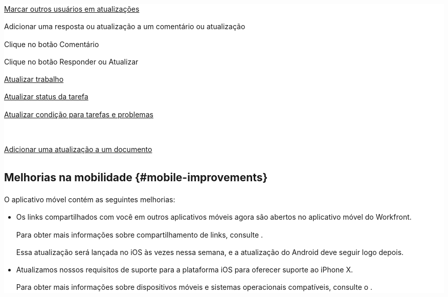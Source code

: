    <td> <p><a href="../../../../workfront-basics/updating-work-items-and-viewing-updates/tag-others-on-updates.md" class="MCXref xref">Marcar outros usuários em atualizações</a> </p> </td> 
  </tr> 
  <tr> 
   <td> <p>Adicionar uma resposta ou atualização a um comentário ou atualização</p> </td> 
   <td> <p>Clique no botão Comentário</p> </td> 
   <td> <p>Clique no botão Responder ou Atualizar</p> </td> 
   <td> <p><a href="../../../../workfront-basics/updating-work-items-and-viewing-updates/update-work.md" class="MCXref xref">Atualizar trabalho</a> </p> <p><a href="../../../../manage-work/projects/updating-work-in-a-project/update-task-status.md" class="MCXref xref">Atualizar status da tarefa</a> </p> <p><a href="../../../../manage-work/projects/updating-work-in-a-project/update-condition-for-tasks-and-issues.md" class="MCXref xref">Atualizar condição para tarefas e problemas</a> </p> <p> </p> <p><a href="../../../../documents/managing-documents/add-update-documents.md" class="MCXref xref">Adicionar uma atualização a um documento</a> </p> </td> 
  </tr> 
 </tbody> 
</table>

## Melhorias na mobilidade {#mobile-improvements}

O aplicativo móvel contém as seguintes melhorias:

* Os links compartilhados com você em outros aplicativos móveis agora são abertos no aplicativo móvel do Workfront.

  Para obter mais informações sobre compartilhamento de links, consulte .

  Essa atualização será lançada no iOS às vezes nessa semana, e a atualização do Android deve seguir logo depois.

* Atualizamos nossos requisitos de suporte para a plataforma iOS para oferecer suporte ao iPhone X.

  Para obter mais informações sobre dispositivos móveis e sistemas operacionais compatíveis, consulte o .
